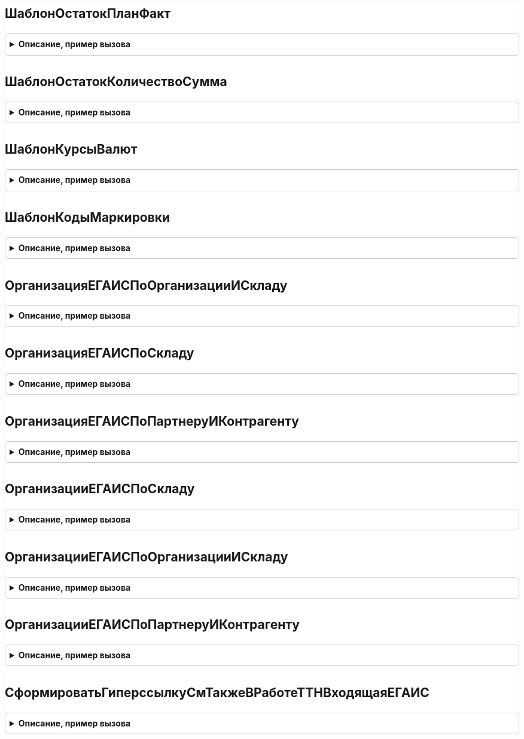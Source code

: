 ## ШаблонОстатокПланФакт
<details style="margin: 1em 0; padding: 0.5em; border: 1px solid #ccc; border-radius: 6px;"><summary style="font-weight: bold; cursor: pointer;">Описание, пример вызова</summary></details>

## ШаблонОстатокКоличествоСумма
<details style="margin: 1em 0; padding: 0.5em; border: 1px solid #ccc; border-radius: 6px;"><summary style="font-weight: bold; cursor: pointer;">Описание, пример вызова</summary></details>

## ШаблонКурсыВалют
<details style="margin: 1em 0; padding: 0.5em; border: 1px solid #ccc; border-radius: 6px;"><summary style="font-weight: bold; cursor: pointer;">Описание, пример вызова</summary></details>

## ШаблонКодыМаркировки
<details style="margin: 1em 0; padding: 0.5em; border: 1px solid #ccc; border-radius: 6px;"><summary style="font-weight: bold; cursor: pointer;">Описание, пример вызова</summary></details>

## ОрганизацияЕГАИСПоОрганизацииИСкладу
<details style="margin: 1em 0; padding: 0.5em; border: 1px solid #ccc; border-radius: 6px;"><summary style="font-weight: bold; cursor: pointer;">Описание, пример вызова</summary></details>

## ОрганизацияЕГАИСПоСкладу
<details style="margin: 1em 0; padding: 0.5em; border: 1px solid #ccc; border-radius: 6px;"><summary style="font-weight: bold; cursor: pointer;">Описание, пример вызова</summary></details>

## ОрганизацияЕГАИСПоПартнеруИКонтрагенту
<details style="margin: 1em 0; padding: 0.5em; border: 1px solid #ccc; border-radius: 6px;"><summary style="font-weight: bold; cursor: pointer;">Описание, пример вызова</summary></details>

## ОрганизацииЕГАИСПоСкладу
<details style="margin: 1em 0; padding: 0.5em; border: 1px solid #ccc; border-radius: 6px;"><summary style="font-weight: bold; cursor: pointer;">Описание, пример вызова</summary></details>

## ОрганизацииЕГАИСПоОрганизацииИСкладу
<details style="margin: 1em 0; padding: 0.5em; border: 1px solid #ccc; border-radius: 6px;"><summary style="font-weight: bold; cursor: pointer;">Описание, пример вызова</summary></details>

## ОрганизацииЕГАИСПоПартнеруИКонтрагенту
<details style="margin: 1em 0; padding: 0.5em; border: 1px solid #ccc; border-radius: 6px;"><summary style="font-weight: bold; cursor: pointer;">Описание, пример вызова</summary></details>

## СформироватьГиперссылкуСмТакжеВРаботеТТНВходящаяЕГАИС
<details style="margin: 1em 0; padding: 0.5em; border: 1px solid #ccc; border-radius: 6px;"><summary style="font-weight: bold; cursor: pointer;">Описание, пример вызова</summary></details>
